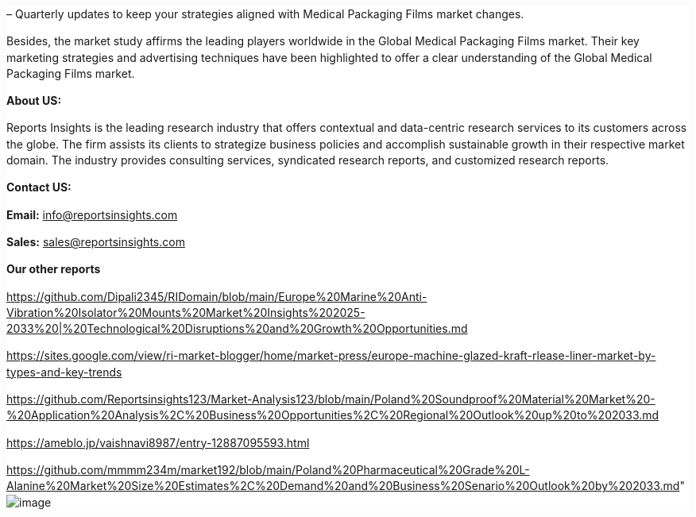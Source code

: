 – Quarterly updates to keep your strategies aligned with Medical Packaging Films market changes.

Besides, the market study affirms the leading players worldwide in the Global Medical Packaging Films market. Their key marketing strategies and advertising techniques have been highlighted to offer a clear understanding of the Global Medical Packaging Films market.

<strong><strong>About US</strong>:</strong>

Reports Insights is the leading research industry that offers contextual and data-centric research services to its customers across the globe. The firm assists its clients to strategize business policies and accomplish sustainable growth in their respective market domain. The industry provides consulting services, syndicated research reports, and customized research reports.

<strong>Contact US:</strong>

<p class=><b>Email:</b> <a href=mailto:info@reportsinsights.com>info@reportsinsights.com</a></p>
<p class=><b>Sales:</b> <a href=mailto:sales@reportsinsights.com>sales@reportsinsights.com</a></p>

<strong>Our other reports</strong>

<a href=https://github.com/Dipali2345/RIDomain/blob/main/Europe%20Marine%20Anti-Vibration%20Isolator%20Mounts%20Market%20Insights%202025-2033%20|%20Technological%20Disruptions%20and%20Growth%20Opportunities.md>https://github.com/Dipali2345/RIDomain/blob/main/Europe%20Marine%20Anti-Vibration%20Isolator%20Mounts%20Market%20Insights%202025-2033%20|%20Technological%20Disruptions%20and%20Growth%20Opportunities.md</a>

<a href=https://sites.google.com/view/ri-market-blogger/home/market-press/europe-machine-glazed-kraft-rlease-liner-market-by-types-and-key-trends>https://sites.google.com/view/ri-market-blogger/home/market-press/europe-machine-glazed-kraft-rlease-liner-market-by-types-and-key-trends</a>

<a href=https://github.com/Reportsinsights123/Market-Analysis123/blob/main/Poland%20Soundproof%20Material%20Market%20-%20Application%20Analysis%2C%20Business%20Opportunities%2C%20Regional%20Outlook%20up%20to%202033.md>https://github.com/Reportsinsights123/Market-Analysis123/blob/main/Poland%20Soundproof%20Material%20Market%20-%20Application%20Analysis%2C%20Business%20Opportunities%2C%20Regional%20Outlook%20up%20to%202033.md</a>

<a href=https://ameblo.jp/vaishnavi8987/entry-12887095593.html>https://ameblo.jp/vaishnavi8987/entry-12887095593.html</a>

<a href=https://github.com/mmmm234m/market192/blob/main/Poland%20Pharmaceutical%20Grade%20L-Alanine%20Market%20Size%20Estimates%2C%20Demand%20and%20Business%20Senario%20Outlook%20by%202033.md>https://github.com/mmmm234m/market192/blob/main/Poland%20Pharmaceutical%20Grade%20L-Alanine%20Market%20Size%20Estimates%2C%20Demand%20and%20Business%20Senario%20Outlook%20by%202033.md</a>"
![image](https://github.com/user-attachments/assets/f369f6ac-a0f3-4b52-80eb-0605eecddd00)
